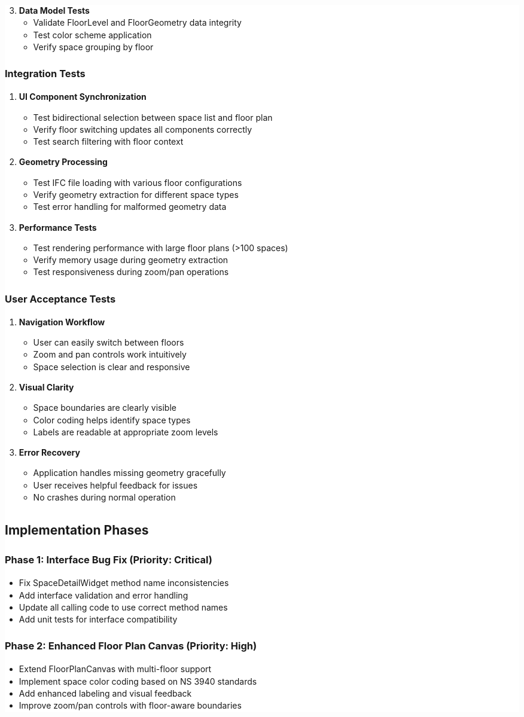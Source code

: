 3. **Data Model Tests**
   - Validate FloorLevel and FloorGeometry data integrity
   - Test color scheme application
   - Verify space grouping by floor

### Integration Tests

1. **UI Component Synchronization**
   - Test bidirectional selection between space list and floor plan
   - Verify floor switching updates all components correctly
   - Test search filtering with floor context

2. **Geometry Processing**
   - Test IFC file loading with various floor configurations
   - Verify geometry extraction for different space types
   - Test error handling for malformed geometry data

3. **Performance Tests**
   - Test rendering performance with large floor plans (>100 spaces)
   - Verify memory usage during geometry extraction
   - Test responsiveness during zoom/pan operations

### User Acceptance Tests

1. **Navigation Workflow**
   - User can easily switch between floors
   - Zoom and pan controls work intuitively
   - Space selection is clear and responsive

2. **Visual Clarity**
   - Space boundaries are clearly visible
   - Color coding helps identify space types
   - Labels are readable at appropriate zoom levels

3. **Error Recovery**
   - Application handles missing geometry gracefully
   - User receives helpful feedback for issues
   - No crashes during normal operation

## Implementation Phases

### Phase 1: Interface Bug Fix (Priority: Critical)
- Fix SpaceDetailWidget method name inconsistencies
- Add interface validation and error handling
- Update all calling code to use correct method names
- Add unit tests for interface compatibility

### Phase 2: Enhanced Floor Plan Canvas (Priority: High)
- Extend FloorPlanCanvas with multi-floor support
- Implement space color coding based on NS 3940 standards
- Add enhanced labeling and visual feedback
- Improve zoom/pan controls with floor-aware boundaries
